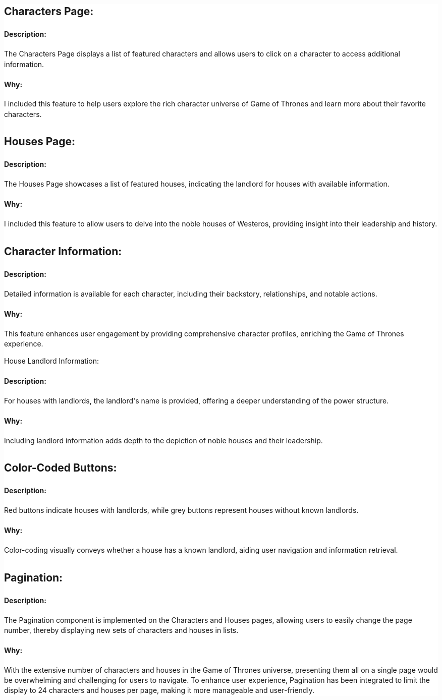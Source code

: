 ## Characters Page:
#### Description: 
The Characters Page displays a list of featured characters and allows users to click on a character to access additional information.
#### Why: 
I included this feature to help users explore the rich character universe of Game of Thrones and learn more about their favorite characters.

## Houses Page:
#### Description: 
The Houses Page showcases a list of featured houses, indicating the landlord for houses with available information.
#### Why: 
I included this feature to allow users to delve into the noble houses of Westeros, providing insight into their leadership and history.

## Character Information:
#### Description: 
Detailed information is available for each character, including their backstory, relationships, and notable actions.
#### Why: 
This feature enhances user engagement by providing comprehensive character profiles, enriching the Game of Thrones experience.

House Landlord Information:
#### Description: 
For houses with landlords, the landlord's name is provided, offering a deeper understanding of the power structure.
#### Why: 
Including landlord information adds depth to the depiction of noble houses and their leadership.

## Color-Coded Buttons:
#### Description: 
Red buttons indicate houses with landlords, while grey buttons represent houses without known landlords.
#### Why: 
Color-coding visually conveys whether a house has a known landlord, aiding user navigation and information retrieval.

## Pagination:
#### Description: 
The Pagination component is implemented on the Characters and Houses pages, allowing users to easily change the page number, thereby displaying new sets of characters and houses in lists.
#### Why: 
With the extensive number of characters and houses in the Game of Thrones universe, presenting them all on a single page would be overwhelming and challenging for users to navigate. To enhance user experience, Pagination has been integrated to limit the display to 24 characters and houses per page, making it more manageable and user-friendly.
